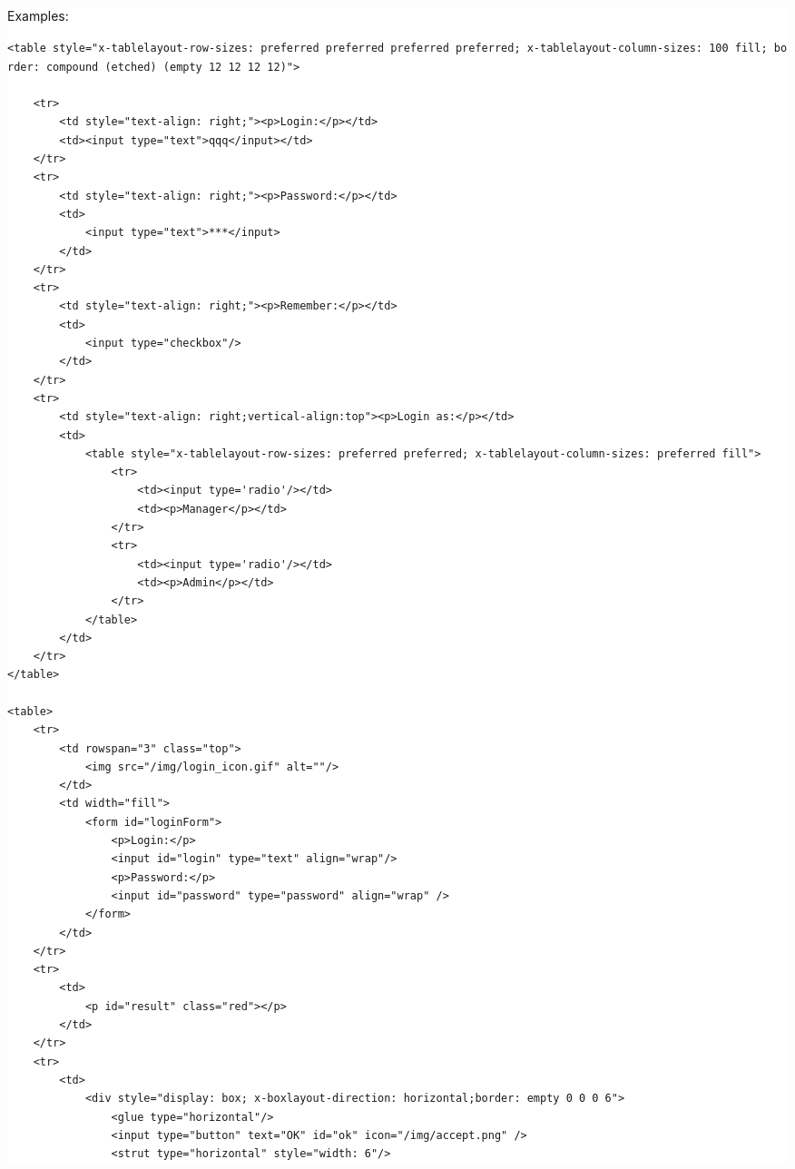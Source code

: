 Examples:
```
<table style="x-tablelayout-row-sizes: preferred preferred preferred preferred; x-tablelayout-column-sizes: 100 fill; border: compound (etched) (empty 12 12 12 12)">

    <tr>
        <td style="text-align: right;"><p>Login:</p></td>
        <td><input type="text">qqq</input></td>
    </tr>
    <tr>
        <td style="text-align: right;"><p>Password:</p></td>
        <td>
            <input type="text">***</input>
        </td>
    </tr>
    <tr>
        <td style="text-align: right;"><p>Remember:</p></td>
        <td>
            <input type="checkbox"/>
        </td>
    </tr>
    <tr>
        <td style="text-align: right;vertical-align:top"><p>Login as:</p></td>
        <td>
            <table style="x-tablelayout-row-sizes: preferred preferred; x-tablelayout-column-sizes: preferred fill">
                <tr>
                    <td><input type='radio'/></td>
                    <td><p>Manager</p></td>
                </tr>
                <tr>
                    <td><input type='radio'/></td>
                    <td><p>Admin</p></td>
                </tr>
            </table>
        </td>
    </tr>
</table>

<table>
    <tr>
        <td rowspan="3" class="top">
            <img src="/img/login_icon.gif" alt=""/>
        </td>
        <td width="fill">
            <form id="loginForm">
                <p>Login:</p>
                <input id="login" type="text" align="wrap"/>
                <p>Password:</p>
                <input id="password" type="password" align="wrap" />
            </form>
        </td>
    </tr>
    <tr>
        <td>
            <p id="result" class="red"></p>
        </td>
    </tr>
    <tr>
        <td>
            <div style="display: box; x-boxlayout-direction: horizontal;border: empty 0 0 0 6">
                <glue type="horizontal"/>
                <input type="button" text="OK" id="ok" icon="/img/accept.png" />
                <strut type="horizontal" style="width: 6"/>
```